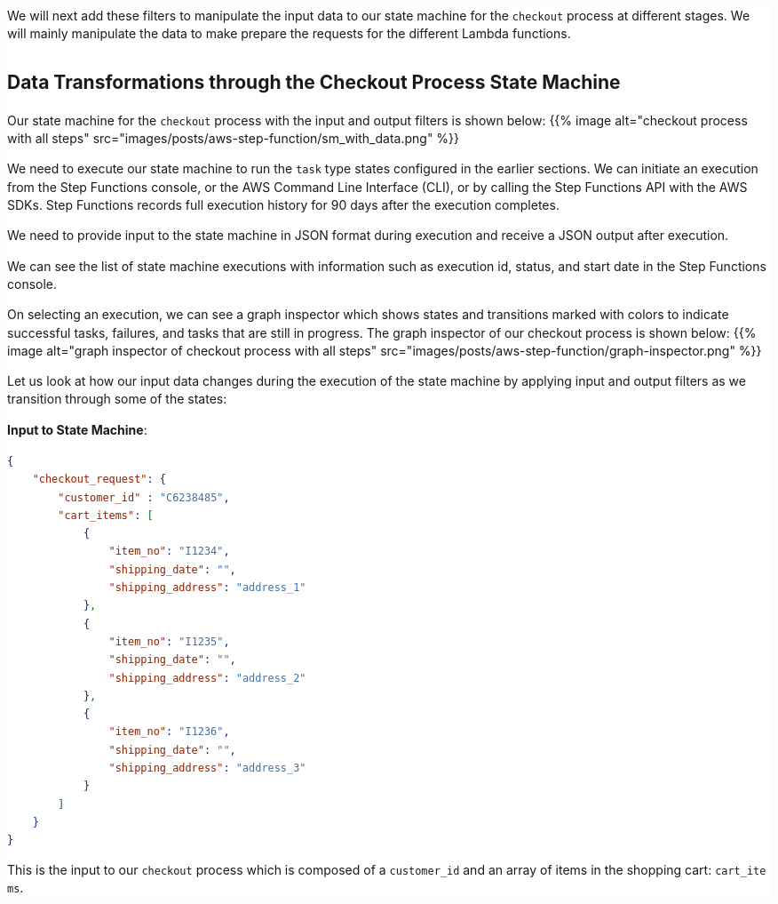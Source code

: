 We will next add these filters to manipulate the input data to our state machine for the `checkout` process at different stages. We will mainly manipulate the data to make prepare the requests for the different Lambda functions.

## Data Transformations through the Checkout Process State Machine
Our state machine for the `checkout` process with the input and output filters is shown below:
{{% image alt="checkout process with all steps" src="images/posts/aws-step-function/sm_with_data.png" %}}

We need to execute our state machine to run the `task` type states configured in the earlier sections. We can initiate an execution from the Step Functions console, or the AWS Command Line Interface (CLI), or by calling the Step Functions API with the AWS SDKs. Step Functions records full execution history for 90 days after the execution completes.

We need to provide input to the state machine in JSON format during execution and receive a JSON output after execution.

We can see the list of state machine executions with information such as execution id, status, and start date in the Step Functions console. 

On selecting an execution, we can see a graph inspector which shows states and transitions marked with colors to indicate successful tasks, failures, and tasks that are still in progress. The graph inspector of our checkout process is shown below:
{{% image alt="graph inspector of checkout process with all steps" src="images/posts/aws-step-function/graph-inspector.png" %}}

Let us look at how our input data changes during the execution of the state machine by applying input and output filters as we transition through some of the states:

**Input to State Machine**:
```json
{
    "checkout_request": {
        "customer_id" : "C6238485",
        "cart_items": [
            {
                "item_no": "I1234",
                "shipping_date": "",
                "shipping_address": "address_1"
            },
            {
                "item_no": "I1235",
                "shipping_date": "",
                "shipping_address": "address_2"
            },
            {
                "item_no": "I1236",
                "shipping_date": "",
                "shipping_address": "address_3"
            }
        ]
    }
}
```
This is the input to our `checkout` process which is composed of a `customer_id` and an array of items in the shopping cart:  `cart_items`.
